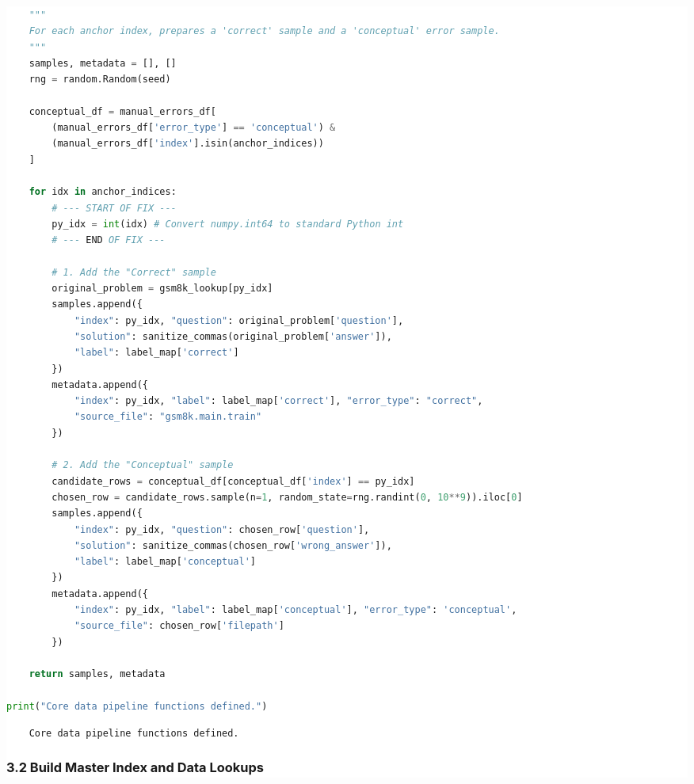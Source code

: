 ```python
    """
    For each anchor index, prepares a 'correct' sample and a 'conceptual' error sample.
    """
    samples, metadata = [], []
    rng = random.Random(seed)
    
    conceptual_df = manual_errors_df[
        (manual_errors_df['error_type'] == 'conceptual') &
        (manual_errors_df['index'].isin(anchor_indices))
    ]

    for idx in anchor_indices:
        # --- START OF FIX ---
        py_idx = int(idx) # Convert numpy.int64 to standard Python int
        # --- END OF FIX ---
        
        # 1. Add the "Correct" sample
        original_problem = gsm8k_lookup[py_idx]
        samples.append({
            "index": py_idx, "question": original_problem['question'],
            "solution": sanitize_commas(original_problem['answer']),
            "label": label_map['correct']
        })
        metadata.append({
            "index": py_idx, "label": label_map['correct'], "error_type": "correct",
            "source_file": "gsm8k.main.train"
        })

        # 2. Add the "Conceptual" sample
        candidate_rows = conceptual_df[conceptual_df['index'] == py_idx]
        chosen_row = candidate_rows.sample(n=1, random_state=rng.randint(0, 10**9)).iloc[0]
        samples.append({
            "index": py_idx, "question": chosen_row['question'],
            "solution": sanitize_commas(chosen_row['wrong_answer']),
            "label": label_map['conceptual']
        })
        metadata.append({
            "index": py_idx, "label": label_map['conceptual'], "error_type": 'conceptual',
            "source_file": chosen_row['filepath']
        })
        
    return samples, metadata

print("Core data pipeline functions defined.")
```

```text
    Core data pipeline functions defined.
```

### 3.2 Build Master Index and Data Lookups
